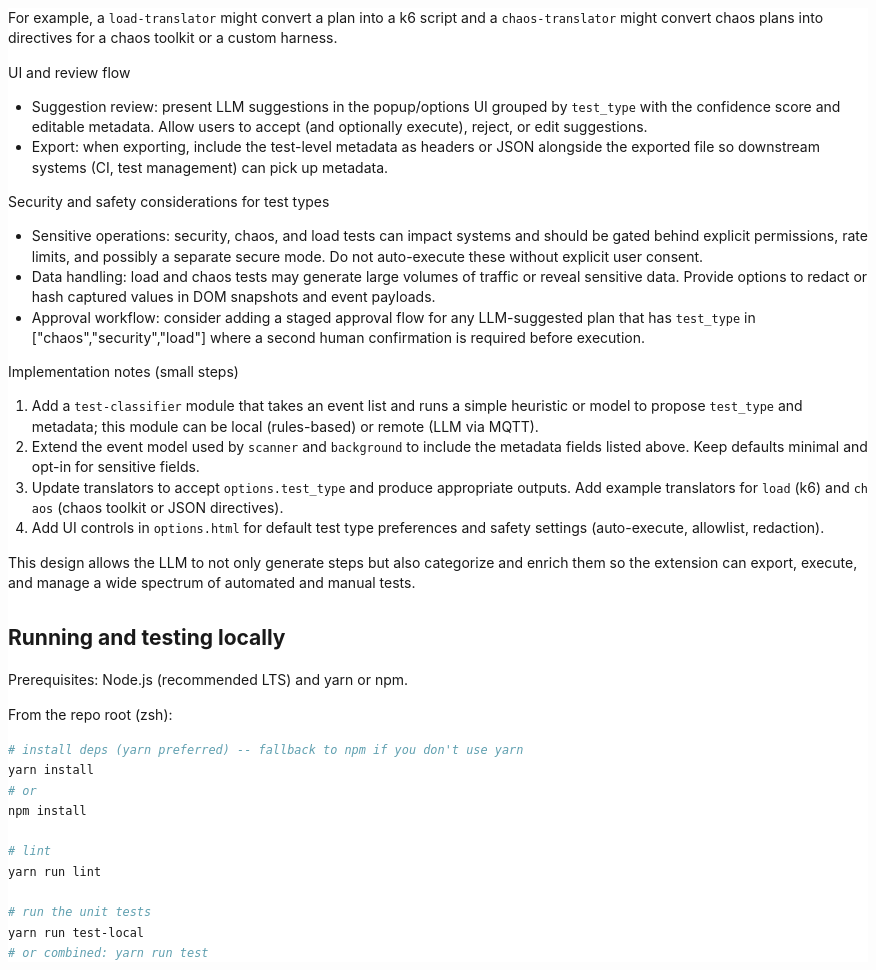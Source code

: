 For example, a `load-translator` might convert a plan into a k6 script and a `chaos-translator` might convert chaos plans into directives for a chaos toolkit or a custom harness.

UI and review flow

- Suggestion review: present LLM suggestions in the popup/options UI grouped by `test_type` with the confidence score and editable metadata. Allow users to accept (and optionally execute), reject, or edit suggestions.
- Export: when exporting, include the test-level metadata as headers or JSON alongside the exported file so downstream systems (CI, test management) can pick up metadata.

Security and safety considerations for test types

- Sensitive operations: security, chaos, and load tests can impact systems and should be gated behind explicit permissions, rate limits, and possibly a separate secure mode. Do not auto-execute these without explicit user consent.
- Data handling: load and chaos tests may generate large volumes of traffic or reveal sensitive data. Provide options to redact or hash captured values in DOM snapshots and event payloads.
- Approval workflow: consider adding a staged approval flow for any LLM-suggested plan that has `test_type` in ["chaos","security","load"] where a second human confirmation is required before execution.

Implementation notes (small steps)

1. Add a `test-classifier` module that takes an event list and runs a simple heuristic or model to propose `test_type` and metadata; this module can be local (rules-based) or remote (LLM via MQTT).
2. Extend the event model used by `scanner` and `background` to include the metadata fields listed above. Keep defaults minimal and opt-in for sensitive fields.
3. Update translators to accept `options.test_type` and produce appropriate outputs. Add example translators for `load` (k6) and `chaos` (chaos toolkit or JSON directives).
4. Add UI controls in `options.html` for default test type preferences and safety settings (auto-execute, allowlist, redaction).

This design allows the LLM to not only generate steps but also categorize and enrich them so the extension can export, execute, and manage a wide spectrum of automated and manual tests.

## Running and testing locally

Prerequisites: Node.js (recommended LTS) and yarn or npm.

From the repo root (zsh):

```bash
# install deps (yarn preferred) -- fallback to npm if you don't use yarn
yarn install
# or
npm install

# lint
yarn run lint

# run the unit tests
yarn run test-local
# or combined: yarn run test
```
